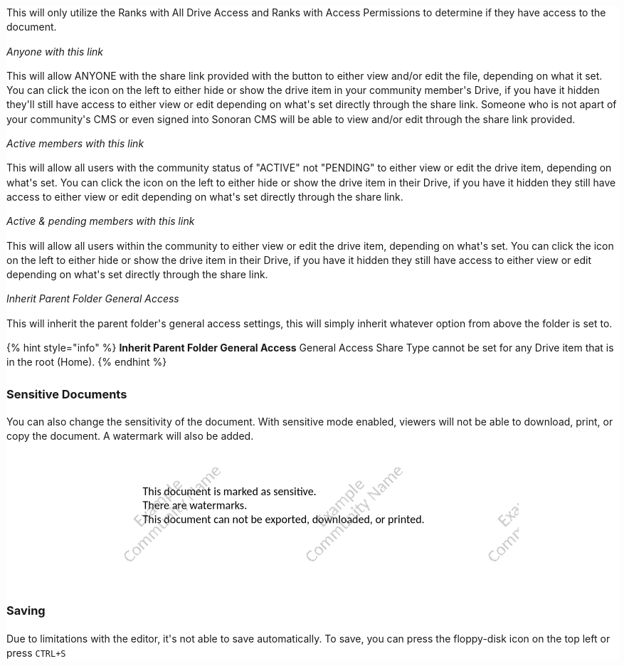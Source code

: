 This will only utilize the Ranks with All Drive Access and Ranks with Access Permissions to determine if they have access to the document.

_Anyone with this link_

This will allow ANYONE with the share link provided with the button to either view and/or edit the file, depending on what it set. You can click the icon on the left to either hide or show the drive item in your community member's Drive, if you have it hidden they'll still have access to either view or edit depending on what's set directly through the share link. Someone who is not apart of your community's CMS or even signed into Sonoran CMS will be able to view and/or edit through the share link provided.&#x20;

_Active members with this link_

This will allow all users with the community status of "ACTIVE" not "PENDING" to either view or edit the drive item, depending on what's set. You can click the icon on the left to either hide or show the drive item in their Drive, if you have it hidden they still have access to either view or edit depending on what's set directly through the share link.

_Active & pending members with this link_

This will allow all users within the community to either view or edit the drive item, depending on what's set. You can click the icon on the left to either hide or show the drive item in their Drive, if you have it hidden they still have access to either view or edit depending on what's set directly through the share link.

_Inherit Parent Folder General Access_

This will inherit the parent folder's general access settings, this will simply inherit whatever option from above the folder is set to.

{% hint style="info" %}
**Inherit Parent Folder General Access** General Access Share Type cannot be set for any Drive item that is in the root (Home).
{% endhint %}

### Sensitive Documents

You can also change the sensitivity of the document. With sensitive mode enabled, viewers will not be able to download, print, or copy the document. A watermark will also be added.

<div align="center"><img src="../.gitbook/assets/image (15) (1) (1).png" alt="Sonoran CMS - Sensitive Document Toggle"></div>

### Saving

Due to limitations with the editor, it's not able to save automatically. To save, you can press the floppy-disk icon on the top left or press `CTRL+S`

